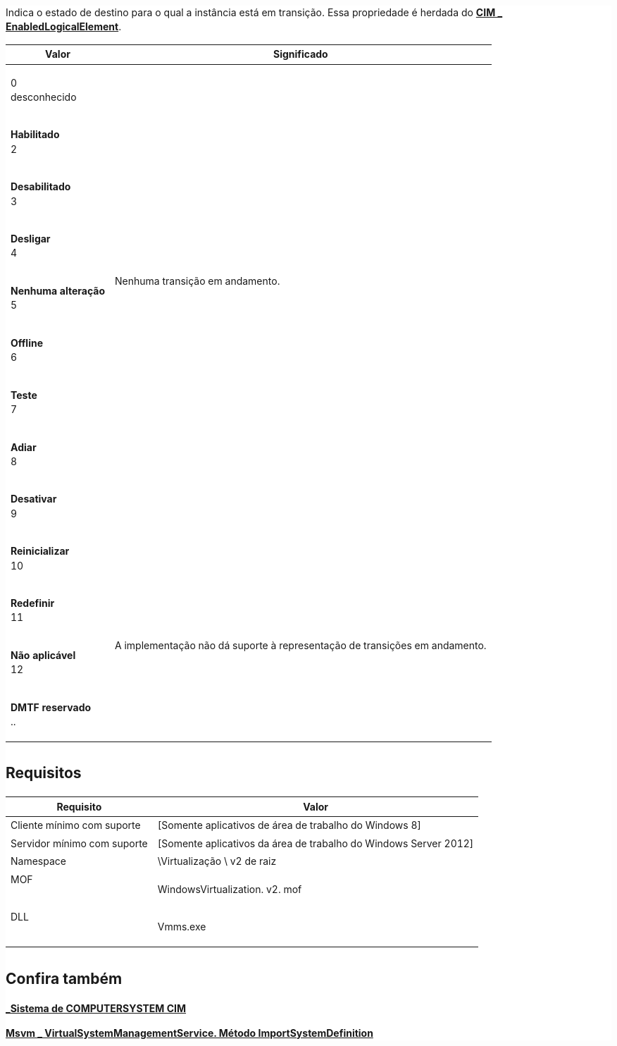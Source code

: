 Indica o estado de destino para o qual a instância está em transição. Essa propriedade é herdada do [**CIM \_ EnabledLogicalElement**](/previous-versions//cc136818(v=vs.85)).



| Valor                                                                                                                                                                                                                                                     | Significado                                                                          |
|-----------------------------------------------------------------------------------------------------------------------------------------------------------------------------------------------------------------------------------------------------------|----------------------------------------------------------------------------------|
| <span id="Unknown"></span><span id="unknown"></span><span id="UNKNOWN"></span><dl> <dt></dt> <dt>0</dt> desconhecido </dl>                               |                                                                                  |
| <span id="Enabled"></span><span id="enabled"></span><span id="ENABLED"></span><dl> <dt>**Habilitado**</dt> <dt>2</dt> </dl>                               |                                                                                  |
| <span id="Disabled"></span><span id="disabled"></span><span id="DISABLED"></span><dl> <dt>**Desabilitado**</dt> <dt>3</dt> </dl>                           |                                                                                  |
| <span id="Shut_Down"></span><span id="shut_down"></span><span id="SHUT_DOWN"></span><dl> <dt>**Desligar**</dt> <dt>4</dt> </dl>                       |                                                                                  |
| <span id="No_Change"></span><span id="no_change"></span><span id="NO_CHANGE"></span><dl> <dt>**Nenhuma alteração**</dt> <dt>5</dt> </dl>                       | Nenhuma transição em andamento.<br/>                                         |
| <span id="Offline"></span><span id="offline"></span><span id="OFFLINE"></span><dl> <dt>**Offline**</dt> <dt>6</dt> </dl>                               |                                                                                  |
| <span id="Test"></span><span id="test"></span><span id="TEST"></span><dl> <dt>**Teste**</dt> <dt>7</dt> </dl>                                           |                                                                                  |
| <span id="Defer"></span><span id="defer"></span><span id="DEFER"></span><dl> <dt>**Adiar**</dt> <dt>8</dt> </dl>                                       |                                                                                  |
| <span id="Quiesce"></span><span id="quiesce"></span><span id="QUIESCE"></span><dl> <dt>**Desativar**</dt> <dt>9</dt> </dl>                               |                                                                                  |
| <span id="Reboot"></span><span id="reboot"></span><span id="REBOOT"></span><dl> <dt>**Reinicializar**</dt> <dt>10</dt> </dl>                                  |                                                                                  |
| <span id="Reset"></span><span id="reset"></span><span id="RESET"></span><dl> <dt>**Redefinir**</dt> <dt>11</dt> </dl>                                      |                                                                                  |
| <span id="Not_Applicable"></span><span id="not_applicable"></span><span id="NOT_APPLICABLE"></span><dl> <dt>**Não aplicável**</dt> <dt>12</dt> </dl>  | A implementação não dá suporte à representação de transições em andamento.<br/> |
| <span id="DMTF_Reserved_"></span><span id="dmtf_reserved_"></span><span id="DMTF_RESERVED_"></span><dl> <dt> **DMTF reservado**</dt> <dt>..</dt> </dl> |                                                                                  |



 

</dd> </dl>

## <a name="requirements"></a>Requisitos



| Requisito | Valor |
|-------------------------------------|---------------------------------------------------------------------------------------------------------|
| Cliente mínimo com suporte<br/> | \[Somente aplicativos de área de trabalho do Windows 8\]<br/>                                                              |
| Servidor mínimo com suporte<br/> | \[Somente aplicativos da área de trabalho do Windows Server 2012\]<br/>                                                    |
| Namespace<br/>                | \\Virtualização \\ v2 de raiz<br/>                                                                     |
| MOF<br/>                      | <dl> <dt>WindowsVirtualization. v2. mof</dt> </dl> |
| DLL<br/>                      | <dl> <dt>Vmms.exe</dt> </dl>                     |



## <a name="see-also"></a>Confira também

<dl> <dt>

[**\_Sistema de COMPUTERSYSTEM CIM**](cim-computersystem.md)
</dt> <dt>

[**Msvm \_ VirtualSystemManagementService. Método ImportSystemDefinition**](importsystemdefinition-msvm-virtualsystemmanagementservice.md)
</dt> </dl>

 

